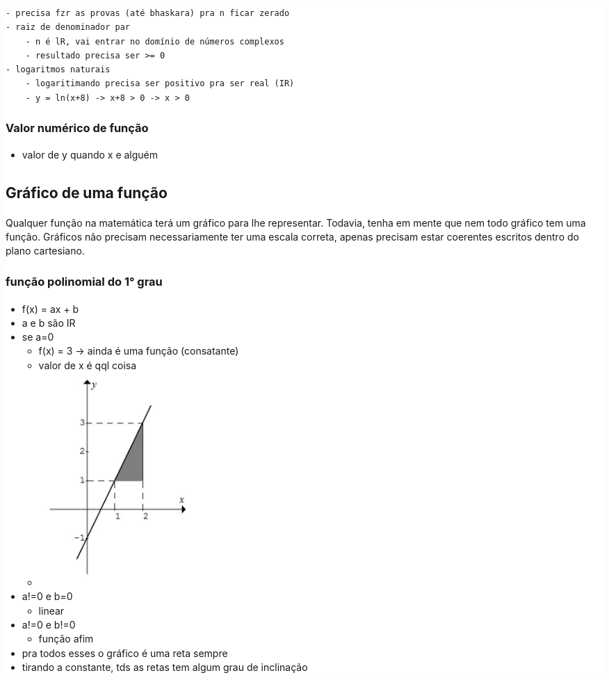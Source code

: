     - precisa fzr as provas (até bhaskara) pra n ficar zerado
    - raiz de denominador par 
        - n é lR, vai entrar no domínio de números complexos
        - resultado precisa ser >= 0
    - logaritmos naturais
        - logaritimando precisa ser positivo pra ser real (IR)
        - y = ln(x+8) -> x+8 > 0 -> x > 0
### Valor numérico de função 
- valor de y quando x e alguém

## Gráfico de uma função
Qualquer função na matemática terá um gráfico para lhe representar. Todavia, tenha em mente que nem todo gráfico tem uma função.
Gráficos não precisam necessariamente ter uma escala correta, apenas precisam estar coerentes escritos dentro do plano cartesiano.
### função polinomial do 1° grau
- f(x) = ax + b
- a e b são IR
- se a=0
    - f(x) = 3 -> ainda é uma função (consatante)
    - valor de x é qql coisa
    - <img src = "imgs/Funcao_afim.png">
- a!=0 e b=0
    - linear
- a!=0 e b!=0
    - função afim
- pra todos esses o gráfico é uma reta sempre
- tirando a constante, tds as retas tem algum grau de inclinação